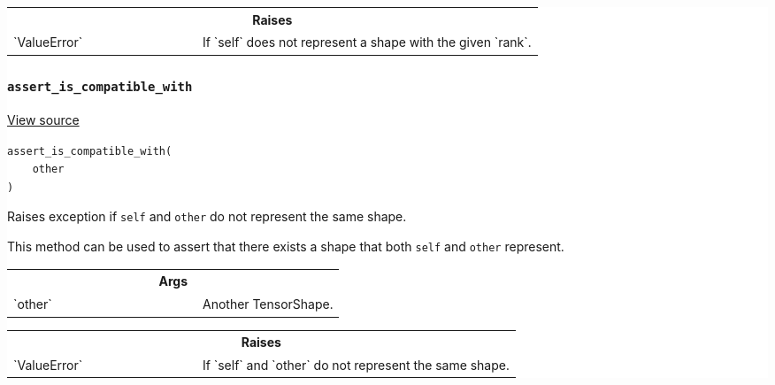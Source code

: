 


 <table class="responsive fixed orange">
<colgroup><col width="214px"><col></colgroup>
<tr><th colspan="2">Raises</th></tr>

<tr>
<td>
`ValueError`
</td>
<td>
If `self` does not represent a shape with the given `rank`.
</td>
</tr>
</table>



<h3 id="assert_is_compatible_with"><code>assert_is_compatible_with</code></h3>

<a target="_blank" href="https://github.com/tensorflow/tensorflow/blob/r2.3/tensorflow/python/framework/tensor_shape.py#L1121-L1134">View source</a>

<pre class="devsite-click-to-copy prettyprint lang-py tfo-signature-link">
<code>assert_is_compatible_with(
    other
)
</code></pre>

Raises exception if `self` and `other` do not represent the same shape.

This method can be used to assert that there exists a shape that both
`self` and `other` represent.


 <table class="responsive fixed orange">
<colgroup><col width="214px"><col></colgroup>
<tr><th colspan="2">Args</th></tr>

<tr>
<td>
`other`
</td>
<td>
Another TensorShape.
</td>
</tr>
</table>




 <table class="responsive fixed orange">
<colgroup><col width="214px"><col></colgroup>
<tr><th colspan="2">Raises</th></tr>

<tr>
<td>
`ValueError`
</td>
<td>
If `self` and `other` do not represent the same shape.
</td>
</tr>
</table>
